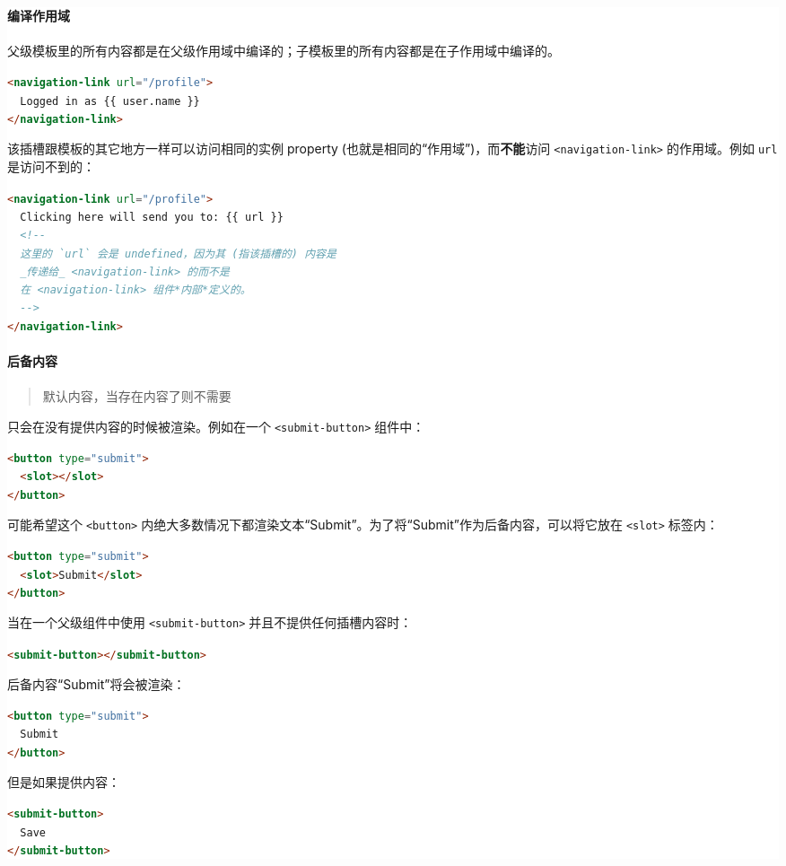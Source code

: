 #### 编译作用域

 父级模板里的所有内容都是在父级作用域中编译的；子模板里的所有内容都是在子作用域中编译的。 

```html
<navigation-link url="/profile">
  Logged in as {{ user.name }}
</navigation-link>
```

 该插槽跟模板的其它地方一样可以访问相同的实例 property (也就是相同的“作用域”)，而**不能**访问 ` <navigation-link> ` 的作用域。例如 `url` 是访问不到的： 

```html
<navigation-link url="/profile">
  Clicking here will send you to: {{ url }}
  <!--
  这里的 `url` 会是 undefined，因为其 (指该插槽的) 内容是
  _传递给_ <navigation-link> 的而不是
  在 <navigation-link> 组件*内部*定义的。
  -->
</navigation-link>
```

#### 后备内容

> 默认内容，当存在内容了则不需要

只会在没有提供内容的时候被渲染。例如在一个 ` <submit-button> ` 组件中： 

```html
<button type="submit">
  <slot></slot>
</button>
```

可能希望这个 ` <button> ` 内绝大多数情况下都渲染文本“Submit”。为了将“Submit”作为后备内容，可以将它放在 `<slot>` 标签内：

```html
<button type="submit">
  <slot>Submit</slot>
</button>
```

当在一个父级组件中使用 ` <submit-button> ` 并且不提供任何插槽内容时：

```html
<submit-button></submit-button>
```

后备内容“Submit”将会被渲染：

```html
<button type="submit">
  Submit
</button>
```

但是如果提供内容：

```html
<submit-button>
  Save
</submit-button>
```
